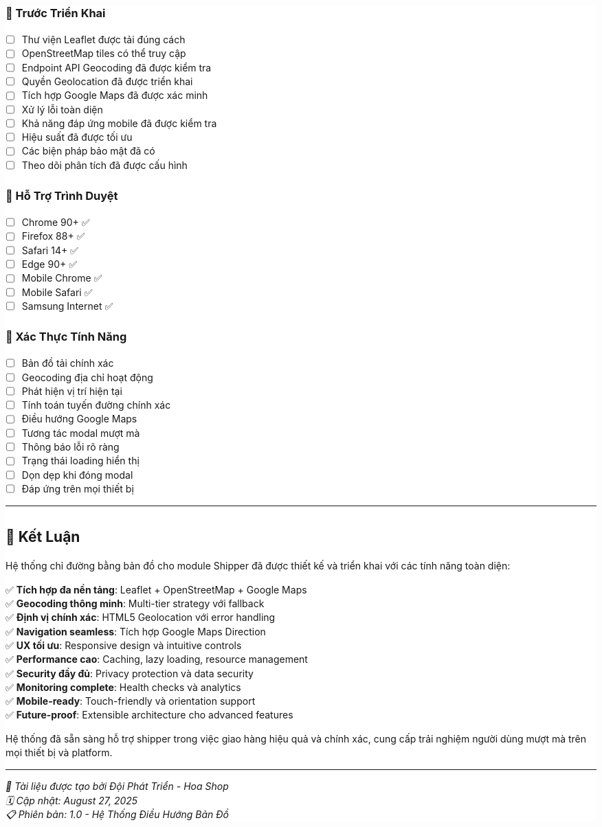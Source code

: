 ### 🚀 Trước Triển Khai

- [ ] Thư viện Leaflet được tải đúng cách
- [ ] OpenStreetMap tiles có thể truy cập
- [ ] Endpoint API Geocoding đã được kiểm tra
- [ ] Quyền Geolocation đã được triển khai
- [ ] Tích hợp Google Maps đã được xác minh
- [ ] Xử lý lỗi toàn diện
- [ ] Khả năng đáp ứng mobile đã được kiểm tra
- [ ] Hiệu suất đã được tối ưu
- [ ] Các biện pháp bảo mật đã có
- [ ] Theo dõi phân tích đã được cấu hình

### 📱 Hỗ Trợ Trình Duyệt

- [ ] Chrome 90+ ✅
- [ ] Firefox 88+ ✅
- [ ] Safari 14+ ✅
- [ ] Edge 90+ ✅
- [ ] Mobile Chrome ✅
- [ ] Mobile Safari ✅
- [ ] Samsung Internet ✅

### 🔧 Xác Thực Tính Năng

- [ ] Bản đồ tải chính xác
- [ ] Geocoding địa chỉ hoạt động
- [ ] Phát hiện vị trí hiện tại
- [ ] Tính toán tuyến đường chính xác
- [ ] Điều hướng Google Maps
- [ ] Tương tác modal mượt mà
- [ ] Thông báo lỗi rõ ràng
- [ ] Trạng thái loading hiển thị
- [ ] Dọn dẹp khi đóng modal
- [ ] Đáp ứng trên mọi thiết bị

---

## 🎉 Kết Luận

Hệ thống chỉ đường bằng bản đồ cho module Shipper đã được thiết kế và triển khai với các tính năng toàn diện:

✅ **Tích hợp đa nền tảng**: Leaflet + OpenStreetMap + Google Maps  
✅ **Geocoding thông minh**: Multi-tier strategy với fallback  
✅ **Định vị chính xác**: HTML5 Geolocation với error handling  
✅ **Navigation seamless**: Tích hợp Google Maps Direction  
✅ **UX tối ưu**: Responsive design và intuitive controls  
✅ **Performance cao**: Caching, lazy loading, resource management  
✅ **Security đầy đủ**: Privacy protection và data security  
✅ **Monitoring complete**: Health checks và analytics  
✅ **Mobile-ready**: Touch-friendly và orientation support  
✅ **Future-proof**: Extensible architecture cho advanced features

Hệ thống đã sẵn sàng hỗ trợ shipper trong việc giao hàng hiệu quả và chính xác, cung cấp trải nghiệm người dùng mượt mà trên mọi thiết bị và platform.

---

_📝 Tài liệu được tạo bởi Đội Phát Triển - Hoa Shop_  
_🗓️ Cập nhật: August 27, 2025_  
_📋 Phiên bản: 1.0 - Hệ Thống Điều Hướng Bản Đồ_
